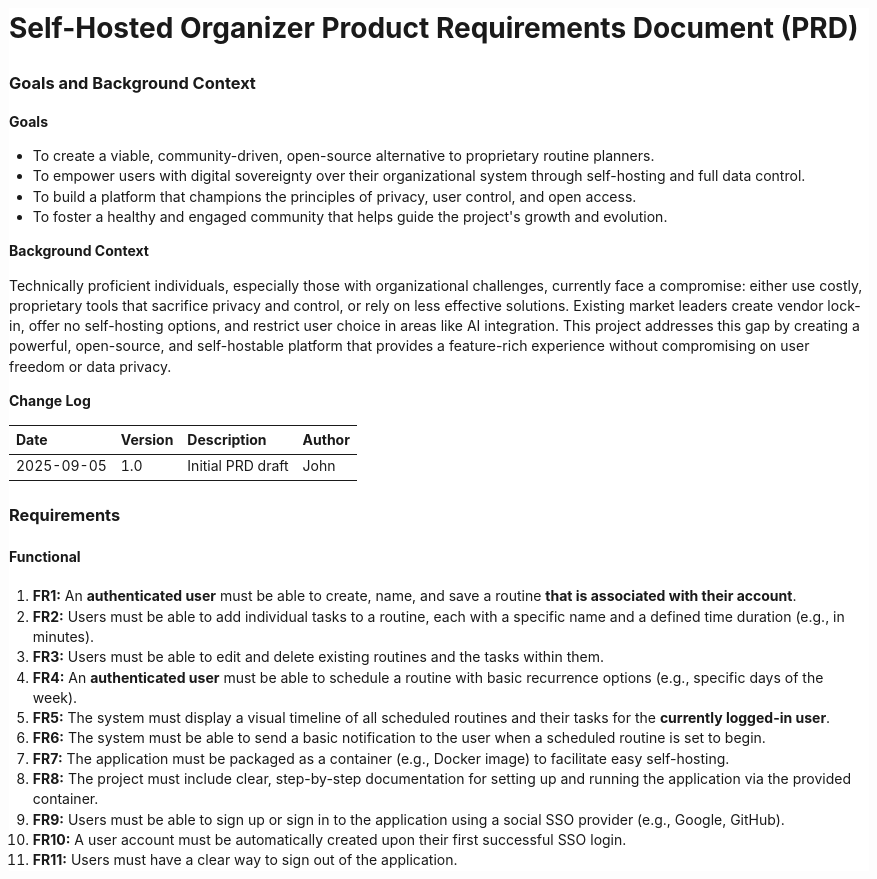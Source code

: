 # **Self-Hosted Organizer Product Requirements Document (PRD)**

### **Goals and Background Context**

**Goals**

* To create a viable, community-driven, open-source alternative to proprietary routine planners.
* To empower users with digital sovereignty over their organizational system through self-hosting and full data control.
* To build a platform that champions the principles of privacy, user control, and open access.
* To foster a healthy and engaged community that helps guide the project's growth and evolution.

**Background Context**

Technically proficient individuals, especially those with organizational challenges, currently face a compromise: either use costly, proprietary tools that sacrifice privacy and control, or rely on less effective solutions. Existing market leaders create vendor lock-in, offer no self-hosting options, and restrict user choice in areas like AI integration. This project addresses this gap by creating a powerful, open-source, and self-hostable platform that provides a feature-rich experience without compromising on user freedom or data privacy.

**Change Log**

| Date | Version | Description | Author |
| :---- | :---- | :---- | :---- |
| 2025-09-05 | 1.0 | Initial PRD draft | John |

### **Requirements**

#### **Functional**

1. **FR1:** An **authenticated user** must be able to create, name, and save a routine **that is associated with their account**.
2. **FR2:** Users must be able to add individual tasks to a routine, each with a specific name and a defined time duration (e.g., in minutes).
3. **FR3:** Users must be able to edit and delete existing routines and the tasks within them.
4. **FR4:** An **authenticated user** must be able to schedule a routine with basic recurrence options (e.g., specific days of the week).
5. **FR5:** The system must display a visual timeline of all scheduled routines and their tasks for the **currently logged-in user**.
6. **FR6:** The system must be able to send a basic notification to the user when a scheduled routine is set to begin.
7. **FR7:** The application must be packaged as a container (e.g., Docker image) to facilitate easy self-hosting.
8. **FR8:** The project must include clear, step-by-step documentation for setting up and running the application via the provided container.
9. **FR9:** Users must be able to sign up or sign in to the application using a social SSO provider (e.g., Google, GitHub).
10. **FR10:** A user account must be automatically created upon their first successful SSO login.
11. **FR11:** Users must have a clear way to sign out of the application.
